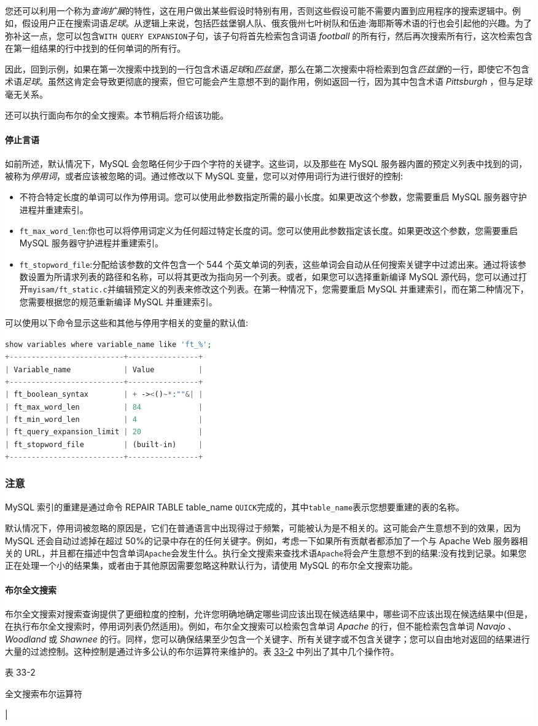 您还可以利用一个称为*查询扩展*的特性，这在用户做出某些假设时特别有用，否则这些假设可能不需要内置到应用程序的搜索逻辑中。例如，假设用户正在搜索词语*足球*。从逻辑上来说，包括匹兹堡钢人队、俄亥俄州七叶树队和伍迪·海耶斯等术语的行也会引起他的兴趣。为了弥补这一点，您可以包含`WITH QUERY EXPANSION`子句，该子句将首先检索包含词语 *football* 的所有行，然后再次搜索所有行，这次检索包含在第一组结果的行中找到的任何单词的所有行。

因此，回到示例，如果在第一次搜索中找到的一行包含术语*足球*和*匹兹堡*，那么在第二次搜索中将检索到包含*匹兹堡*的一行，即使它不包含术语*足球*。虽然这肯定会导致更彻底的搜索，但它可能会产生意想不到的副作用，例如返回一行，因为其中包含术语 *Pittsburgh* ，但与足球毫无关系。

还可以执行面向布尔的全文搜索。本节稍后将介绍该功能。

#### 停止言语

如前所述，默认情况下，MySQL 会忽略任何少于四个字符的关键字。这些词，以及那些在 MySQL 服务器内置的预定义列表中找到的词，被称为*停用词*，或者应该被忽略的词。通过修改以下 MySQL 变量，您可以对停用词行为进行很好的控制:

*   不符合特定长度的单词可以作为停用词。您可以使用此参数指定所需的最小长度。如果更改这个参数，您需要重启 MySQL 服务器守护进程并重建索引。

*   `ft_max_word_len`:你也可以将停用词定义为任何超过特定长度的词。您可以使用此参数指定该长度。如果更改这个参数，您需要重启 MySQL 服务器守护进程并重建索引。

*   `ft_stopword_file`:分配给该参数的文件包含一个 544 个英文单词的列表，这些单词会自动从任何搜索关键字中过滤出来。通过将该参数设置为所请求列表的路径和名称，可以将其更改为指向另一个列表。或者，如果您可以选择重新编译 MySQL 源代码，您可以通过打开`myisam/ft_static.c`并编辑预定义的列表来修改这个列表。在第一种情况下，您需要重启 MySQL 并重建索引，而在第二种情况下，您需要根据您的规范重新编译 MySQL 并重建索引。

可以使用以下命令显示这些和其他与停用字相关的变量的默认值:

```php
show variables where variable_name like 'ft_%';
+--------------------------+----------------+
| Variable_name            | Value          |
+--------------------------+----------------+
| ft_boolean_syntax        | + -><()~*:""&| |
| ft_max_word_len          | 84             |
| ft_min_word_len          | 4              |
| ft_query_expansion_limit | 20             |
| ft_stopword_file         | (built-in)     |
+--------------------------+----------------+

```

### 注意

MySQL 索引的重建是通过命令 REPAIR TABLE table_name `QUICK`完成的，其中`table_name`表示您想要重建的表的名称。

默认情况下，停用词被忽略的原因是，它们在普通语言中出现得过于频繁，可能被认为是不相关的。这可能会产生意想不到的效果，因为 MySQL 还会自动过滤掉在超过 50%的记录中存在的任何关键字。例如，考虑一下如果所有贡献者都添加了一个与 Apache Web 服务器相关的 URL，并且都在描述中包含单词`Apache`会发生什么。执行全文搜索来查找术语`Apache`将会产生意想不到的结果:没有找到记录。如果您正在处理一个小的结果集，或者由于其他原因需要忽略这种默认行为，请使用 MySQL 的布尔全文搜索功能。

#### 布尔全文搜索

布尔全文搜索对搜索查询提供了更细粒度的控制，允许您明确地确定哪些词应该出现在候选结果中，哪些词不应该出现在候选结果中(但是，在执行布尔全文搜索时，停用词列表仍然适用)。例如，布尔全文搜索可以检索包含单词 *Apache* 的行，但不能检索包含单词 *Navajo* 、 *Woodland* 或 *Shawnee* 的行。同样，您可以确保结果至少包含一个关键字、所有关键字或不包含关键字；您可以自由地对返回的结果进行大量的过滤控制。这种控制是通过许多公认的布尔运算符来维护的。表 [33-2](#Tab2) 中列出了其中几个操作符。

表 33-2

全文搜索布尔运算符

<colgroup><col class="tcol1 align-left"> <col class="tcol2 align-left"></colgroup> 
| 
